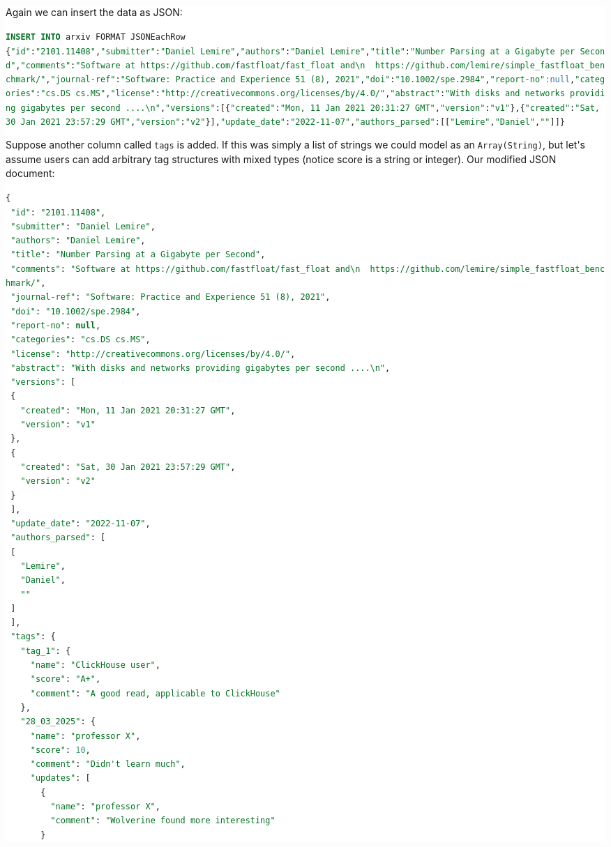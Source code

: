 Again we can insert the data as JSON:

```sql
INSERT INTO arxiv FORMAT JSONEachRow 
{"id":"2101.11408","submitter":"Daniel Lemire","authors":"Daniel Lemire","title":"Number Parsing at a Gigabyte per Second","comments":"Software at https://github.com/fastfloat/fast_float and\n  https://github.com/lemire/simple_fastfloat_benchmark/","journal-ref":"Software: Practice and Experience 51 (8), 2021","doi":"10.1002/spe.2984","report-no":null,"categories":"cs.DS cs.MS","license":"http://creativecommons.org/licenses/by/4.0/","abstract":"With disks and networks providing gigabytes per second ....\n","versions":[{"created":"Mon, 11 Jan 2021 20:31:27 GMT","version":"v1"},{"created":"Sat, 30 Jan 2021 23:57:29 GMT","version":"v2"}],"update_date":"2022-11-07","authors_parsed":[["Lemire","Daniel",""]]}
```

Suppose another column called `tags` is added. If this was simply a list of strings we could model as an `Array(String)`, but let's assume users can add arbitrary tag structures with mixed types (notice score is a string or integer). Our modified JSON document:

```sql
{
 "id": "2101.11408",
 "submitter": "Daniel Lemire",
 "authors": "Daniel Lemire",
 "title": "Number Parsing at a Gigabyte per Second",
 "comments": "Software at https://github.com/fastfloat/fast_float and\n  https://github.com/lemire/simple_fastfloat_benchmark/",
 "journal-ref": "Software: Practice and Experience 51 (8), 2021",
 "doi": "10.1002/spe.2984",
 "report-no": null,
 "categories": "cs.DS cs.MS",
 "license": "http://creativecommons.org/licenses/by/4.0/",
 "abstract": "With disks and networks providing gigabytes per second ....\n",
 "versions": [
 {
   "created": "Mon, 11 Jan 2021 20:31:27 GMT",
   "version": "v1"
 },
 {
   "created": "Sat, 30 Jan 2021 23:57:29 GMT",
   "version": "v2"
 }
 ],
 "update_date": "2022-11-07",
 "authors_parsed": [
 [
   "Lemire",
   "Daniel",
   ""
 ]
 ],
 "tags": {
   "tag_1": {
     "name": "ClickHouse user",
     "score": "A+",
     "comment": "A good read, applicable to ClickHouse"
   },
   "28_03_2025": {
     "name": "professor X",
     "score": 10,
     "comment": "Didn't learn much",
     "updates": [
       {
         "name": "professor X",
         "comment": "Wolverine found more interesting"
       }
```